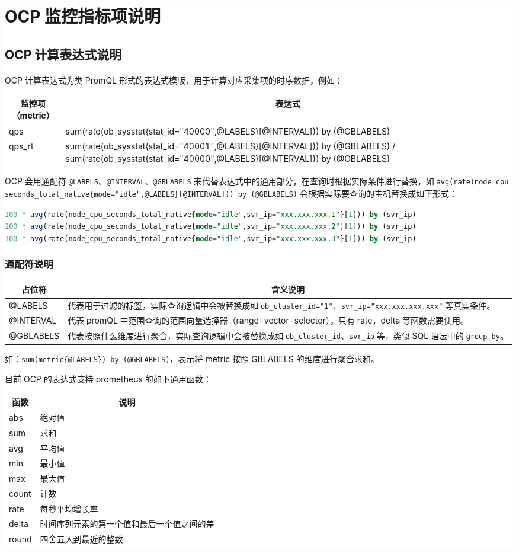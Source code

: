 # OCP 监控指标项说明

## OCP 计算表达式说明

OCP 计算表达式为类 PromQL 形式的表达式模版，用于计算对应采集项的时序数据，例如：

| 监控项（metric） | 表达式 |
|------------------|--------|
| qps | sum(rate(ob_sysstat{stat_id="40000",@LABELS}[@INTERVAL])) by (@GBLABELS) |
| qps_rt | sum(rate(ob_sysstat{stat_id="40001",@LABELS}[@INTERVAL])) by (@GBLABELS) / sum(rate(ob_sysstat{stat_id="40000",@LABELS}[@INTERVAL])) by (@GBLABELS) |

OCP 会用通配符 `@LABELS`、`@INTERVAL`、`@GBLABELS` 来代替表达式中的通用部分，在查询时根据实际条件进行替换，如 `avg(rate(node_cpu_seconds_total_native{mode="idle",@LABELS}[@INTERVAL])) by (@GBLABELS)` 会根据实际要查询的主机替换成如下形式：

```SQL
100 * avg(rate(node_cpu_seconds_total_native{mode="idle",svr_ip="xxx.xxx.xxx.1"}[1])) by (svr_ip)
100 * avg(rate(node_cpu_seconds_total_native{mode="idle",svr_ip="xxx.xxx.xxx.2"}[1])) by (svr_ip)
100 * avg(rate(node_cpu_seconds_total_native{mode="idle",svr_ip="xxx.xxx.xxx.3"}[1])) by (svr_ip)
```

### 通配符说明

| 占位符 | 含义说明 |
|------------------|--------|
| @LABELS | 代表用于过滤的标签，实际查询逻辑中会被替换成如 `ob_cluster_id="1"`、`svr_ip="xxx.xxx.xxx.xxx"` 等真实条件。 |
| @INTERVAL | 代表 promQL 中范围查询的范围向量选择器（range-vector-selector），只有 rate，delta 等函数需要使用。 |
| @GBLABELS | 代表按照什么维度进行聚合，实际查询逻辑中会被替换成如 `ob_cluster_id`、`svr_ip` 等，类似 SQL 语法中的 `group by`。 |

如：`sum(metric{@LABELS}) by (@GBLABELS)`，表示将 metric 按照 GBLABELS 的维度进行聚合求和。

目前 OCP 的表达式支持 prometheus 的如下通用函数：

|  函数  |  说明  |
|--------|--------|
|  abs  | 绝对值 |
|  sum  | 求和   |
|  avg  | 平均值 |
|  min  | 最小值 |
|  max  | 最大值 |
| count | 计数 |
| rate  | 每秒平均增长率 |
| delta | 时间序列元素的第一个值和最后一个值之间的差 |
| round | 四舍五入到最近的整数 |
